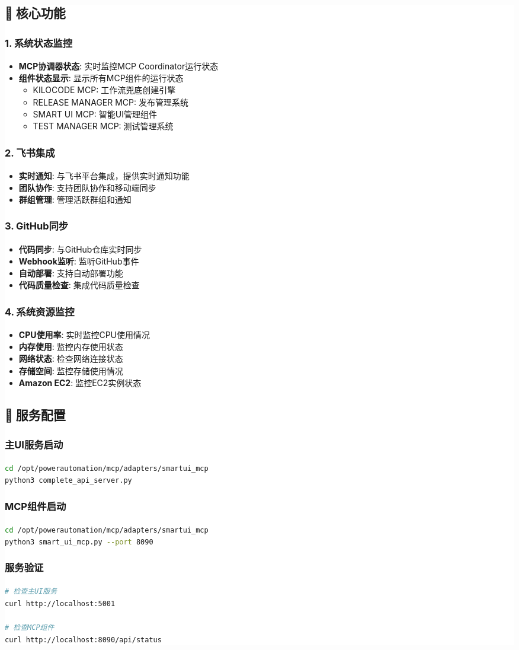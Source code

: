 ## 🚀 核心功能

### 1. 系统状态监控
- **MCP协调器状态**: 实时监控MCP Coordinator运行状态
- **组件状态显示**: 显示所有MCP组件的运行状态
  - KILOCODE MCP: 工作流兜底创建引擎
  - RELEASE MANAGER MCP: 发布管理系统
  - SMART UI MCP: 智能UI管理组件
  - TEST MANAGER MCP: 测试管理系统

### 2. 飞书集成
- **实时通知**: 与飞书平台集成，提供实时通知功能
- **团队协作**: 支持团队协作和移动端同步
- **群组管理**: 管理活跃群组和通知

### 3. GitHub同步
- **代码同步**: 与GitHub仓库实时同步
- **Webhook监听**: 监听GitHub事件
- **自动部署**: 支持自动部署功能
- **代码质量检查**: 集成代码质量检查

### 4. 系统资源监控
- **CPU使用率**: 实时监控CPU使用情况
- **内存使用**: 监控内存使用状态
- **网络状态**: 检查网络连接状态
- **存储空间**: 监控存储使用情况
- **Amazon EC2**: 监控EC2实例状态

## 🔧 服务配置

### 主UI服务启动
```bash
cd /opt/powerautomation/mcp/adapters/smartui_mcp
python3 complete_api_server.py
```

### MCP组件启动
```bash
cd /opt/powerautomation/mcp/adapters/smartui_mcp
python3 smart_ui_mcp.py --port 8090
```

### 服务验证
```bash
# 检查主UI服务
curl http://localhost:5001

# 检查MCP组件
curl http://localhost:8090/api/status
```
